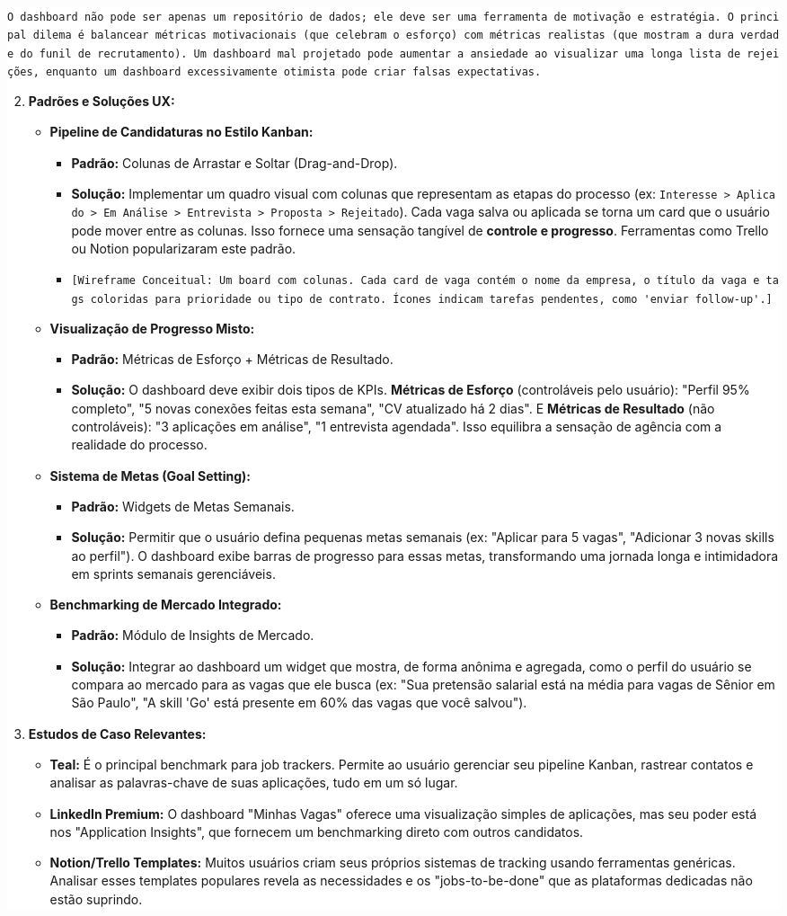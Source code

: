     O dashboard não pode ser apenas um repositório de dados; ele deve ser uma ferramenta de motivação e estratégia. O principal dilema é balancear métricas motivacionais (que celebram o esforço) com métricas realistas (que mostram a dura verdade do funil de recrutamento). Um dashboard mal projetado pode aumentar a ansiedade ao visualizar uma longa lista de rejeições, enquanto um dashboard excessivamente otimista pode criar falsas expectativas.
    
2. **Padrões e Soluções UX:**
    
    - **Pipeline de Candidaturas no Estilo Kanban:**
        
        - **Padrão:** Colunas de Arrastar e Soltar (Drag-and-Drop).
            
        - **Solução:** Implementar um quadro visual com colunas que representam as etapas do processo (ex: `Interesse > Aplicado > Em Análise > Entrevista > Proposta > Rejeitado`). Cada vaga salva ou aplicada se torna um card que o usuário pode mover entre as colunas. Isso fornece uma sensação tangível de **controle e progresso**. Ferramentas como Trello ou Notion popularizaram este padrão.
            
        - `[Wireframe Conceitual: Um board com colunas. Cada card de vaga contém o nome da empresa, o título da vaga e tags coloridas para prioridade ou tipo de contrato. Ícones indicam tarefas pendentes, como 'enviar follow-up'.]`
            
    - **Visualização de Progresso Misto:**
        
        - **Padrão:** Métricas de Esforço + Métricas de Resultado.
            
        - **Solução:** O dashboard deve exibir dois tipos de KPIs. **Métricas de Esforço** (controláveis pelo usuário): "Perfil 95% completo", "5 novas conexões feitas esta semana", "CV atualizado há 2 dias". E **Métricas de Resultado** (não controláveis): "3 aplicações em análise", "1 entrevista agendada". Isso equilibra a sensação de agência com a realidade do processo.
            
    - **Sistema de Metas (Goal Setting):**
        
        - **Padrão:** Widgets de Metas Semanais.
            
        - **Solução:** Permitir que o usuário defina pequenas metas semanais (ex: "Aplicar para 5 vagas", "Adicionar 3 novas skills ao perfil"). O dashboard exibe barras de progresso para essas metas, transformando uma jornada longa e intimidadora em sprints semanais gerenciáveis.
            
    - **Benchmarking de Mercado Integrado:**
        
        - **Padrão:** Módulo de Insights de Mercado.
            
        - **Solução:** Integrar ao dashboard um widget que mostra, de forma anônima e agregada, como o perfil do usuário se compara ao mercado para as vagas que ele busca (ex: "Sua pretensão salarial está na média para vagas de Sênior em São Paulo", "A skill 'Go' está presente em 60% das vagas que você salvou").
            
3. **Estudos de Caso Relevantes:**
    
    - **Teal:** É o principal benchmark para job trackers. Permite ao usuário gerenciar seu pipeline Kanban, rastrear contatos e analisar as palavras-chave de suas aplicações, tudo em um só lugar.
        
    - **LinkedIn Premium:** O dashboard "Minhas Vagas" oferece uma visualização simples de aplicações, mas seu poder está nos "Application Insights", que fornecem um benchmarking direto com outros candidatos.
        
    - **Notion/Trello Templates:** Muitos usuários criam seus próprios sistemas de tracking usando ferramentas genéricas. Analisar esses templates populares revela as necessidades e os "jobs-to-be-done" que as plataformas dedicadas não estão suprindo.
        